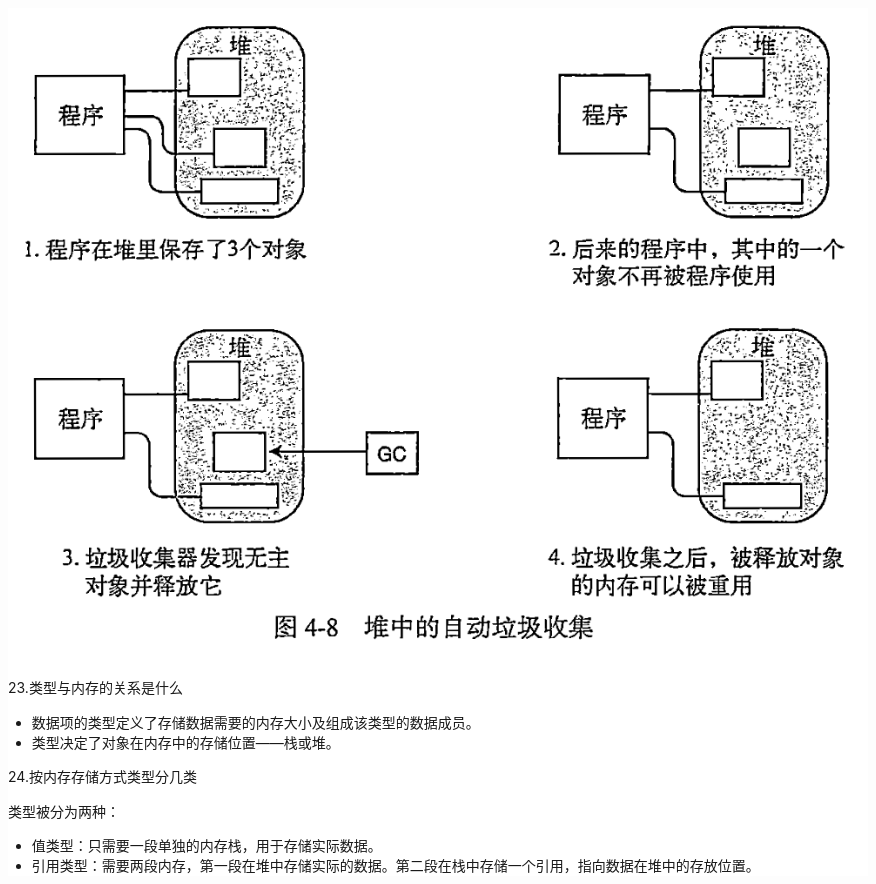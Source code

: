 ![自动垃圾收集](./images/heap-clr.png)

23.类型与内存的关系是什么


- 数据项的类型定义了存储数据需要的内存大小及组成该类型的数据成员。
- 类型决定了对象在内存中的存储位置——栈或堆。

24.按内存存储方式类型分几类

类型被分为两种：

- 值类型：只需要一段单独的内存栈，用于存储实际数据。
- 引用类型：需要两段内存，第一段在堆中存储实际的数据。第二段在栈中存储一个引用，指向数据在堆中的存放位置。
